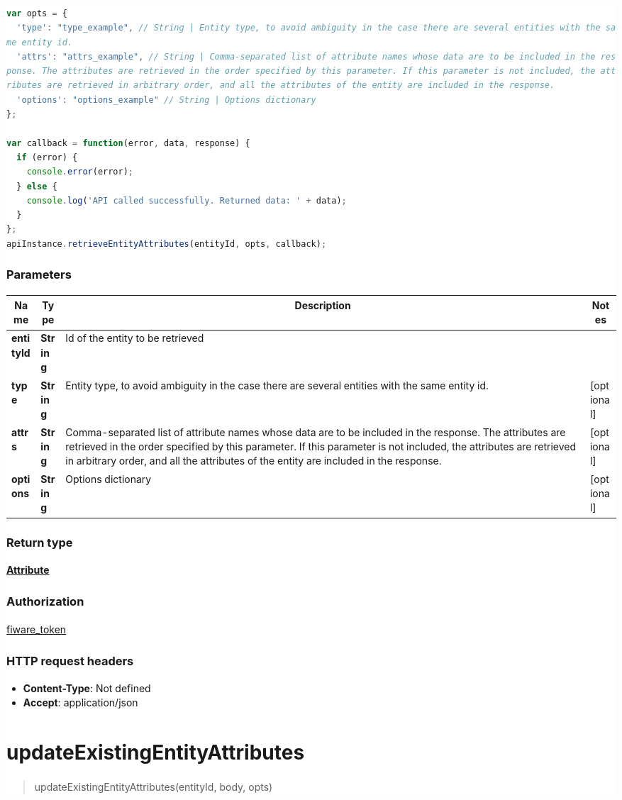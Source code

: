 ```javascript
var opts = { 
  'type': "type_example", // String | Entity type, to avoid ambiguity in the case there are several entities with the same entity id.
  'attrs': "attrs_example", // String | Comma-separated list of attribute names whose data are to be included in the response. The attributes are retrieved in the order specified by this parameter. If this parameter is not included, the attributes are retrieved in arbitrary order, and all the attributes of the entity are included in the response.
  'options': "options_example" // String | Options dictionary
};

var callback = function(error, data, response) {
  if (error) {
    console.error(error);
  } else {
    console.log('API called successfully. Returned data: ' + data);
  }
};
apiInstance.retrieveEntityAttributes(entityId, opts, callback);
```

### Parameters

Name | Type | Description  | Notes
------------- | ------------- | ------------- | -------------
 **entityId** | **String**| Id of the entity to be retrieved | 
 **type** | **String**| Entity type, to avoid ambiguity in the case there are several entities with the same entity id. | [optional] 
 **attrs** | **String**| Comma-separated list of attribute names whose data are to be included in the response. The attributes are retrieved in the order specified by this parameter. If this parameter is not included, the attributes are retrieved in arbitrary order, and all the attributes of the entity are included in the response. | [optional] 
 **options** | **String**| Options dictionary | [optional] 

### Return type

[**Attribute**](Attribute.md)

### Authorization

[fiware_token](../README.md#fiware_token)

### HTTP request headers

 - **Content-Type**: Not defined
 - **Accept**: application/json

<a name="updateExistingEntityAttributes"></a>
# **updateExistingEntityAttributes**
> updateExistingEntityAttributes(entityId, body, opts)

